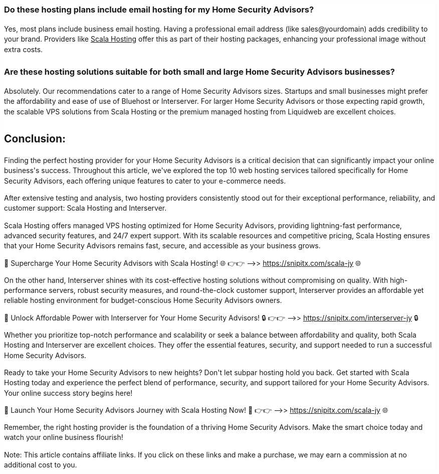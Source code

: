 ### Do these hosting plans include email hosting for my Home Security Advisors? 
Yes, most plans include business email hosting. Having a professional email address (like sales@yourdomain) adds credibility to your brand. Providers like [Scala Hosting](https://snipitx.com/scala-jy) offer this as part of their hosting packages, enhancing your professional image without extra costs.

### Are these hosting solutions suitable for both small and large Home Security Advisors businesses? 
Absolutely. Our recommendations cater to a range of Home Security Advisors sizes. Startups and small businesses might prefer the affordability and ease of use of Bluehost or Interserver. For larger Home Security Advisors or those expecting rapid growth, the scalable VPS solutions from Scala Hosting or the premium managed hosting from Liquidweb are excellent choices.

## Conclusion:

Finding the perfect hosting provider for your Home Security Advisors is a critical decision that can significantly impact your online business's success. Throughout this article, we've explored the top 10 web hosting services tailored specifically for Home Security Advisors, each offering unique features to cater to your e-commerce needs.

After extensive testing and analysis, two hosting providers consistently stood out for their exceptional performance, reliability, and customer support: Scala Hosting and Interserver.

Scala Hosting offers managed VPS hosting optimized for Home Security Advisors, providing lightning-fast performance, advanced security features, and 24/7 expert support. With its scalable resources and competitive pricing, Scala Hosting ensures that your Home Security Advisors remains fast, secure, and accessible as your business grows.

🚀 Supercharge Your Home Security Advisors with Scala Hosting! 🌐
👉👉 -->> https://snipitx.com/scala-jy 🌐

On the other hand, Interserver shines with its cost-effective hosting solutions without compromising on quality. With high-performance servers, robust security measures, and round-the-clock customer support, Interserver provides an affordable yet reliable hosting environment for budget-conscious Home Security Advisors owners.

💸 Unlock Affordable Power with Interserver for Your Home Security Advisors! 🔒
👉👉 -->> https://snipitx.com/interserver-jy 🔒

Whether you prioritize top-notch performance and scalability or seek a balance between affordability and quality, both Scala Hosting and Interserver are excellent choices. They offer the essential features, security, and support needed to run a successful Home Security Advisors.

Ready to take your Home Security Advisors to new heights? Don't let subpar hosting hold you back. Get started with Scala Hosting today and experience the perfect blend of performance, security, and support tailored for your Home Security Advisors. Your online success story begins here!

🚀 Launch Your Home Security Advisors Journey with Scala Hosting Now! 🌟
👉👉 -->> https://snipitx.com/scala-jy 🌐

Remember, the right hosting provider is the foundation of a thriving Home Security Advisors. Make the smart choice today and watch your online business flourish!

Note: This article contains affiliate links. If you click on these links and make a purchase, we may earn a commission at no additional cost to you.
